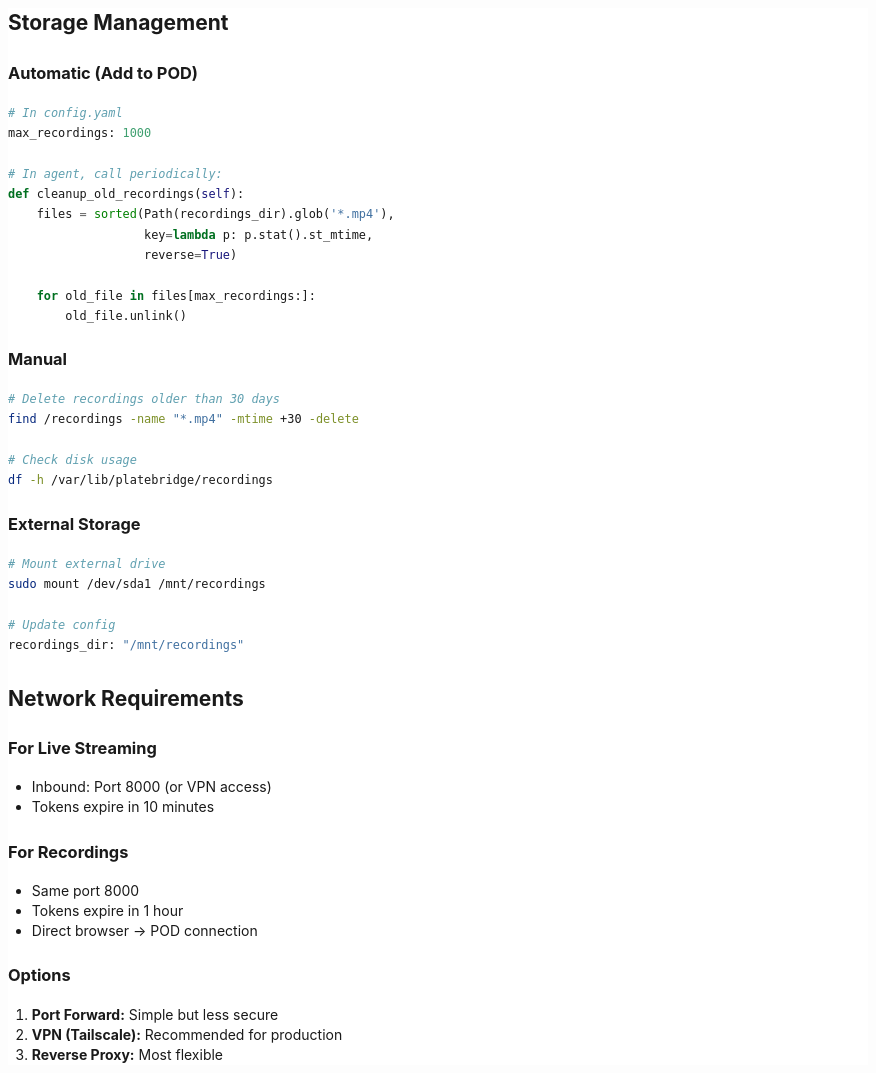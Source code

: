 ## Storage Management

### Automatic (Add to POD)

```python
# In config.yaml
max_recordings: 1000

# In agent, call periodically:
def cleanup_old_recordings(self):
    files = sorted(Path(recordings_dir).glob('*.mp4'),
                   key=lambda p: p.stat().st_mtime,
                   reverse=True)

    for old_file in files[max_recordings:]:
        old_file.unlink()
```

### Manual

```bash
# Delete recordings older than 30 days
find /recordings -name "*.mp4" -mtime +30 -delete

# Check disk usage
df -h /var/lib/platebridge/recordings
```

### External Storage

```bash
# Mount external drive
sudo mount /dev/sda1 /mnt/recordings

# Update config
recordings_dir: "/mnt/recordings"
```

## Network Requirements

### For Live Streaming
- Inbound: Port 8000 (or VPN access)
- Tokens expire in 10 minutes

### For Recordings
- Same port 8000
- Tokens expire in 1 hour
- Direct browser → POD connection

### Options
1. **Port Forward:** Simple but less secure
2. **VPN (Tailscale):** Recommended for production
3. **Reverse Proxy:** Most flexible
